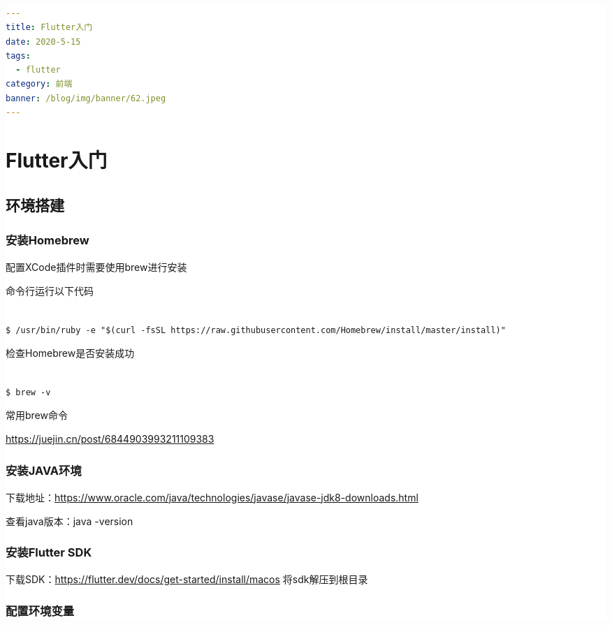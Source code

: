 ```yaml
---
title: Flutter入门
date: 2020-5-15
tags:
  - flutter
category: 前端
banner: /blog/img/banner/62.jpeg
---
```


# Flutter入门
## 环境搭建

### 安装Homebrew

配置XCode插件时需要使用brew进行安装

命令行运行以下代码

```

$ /usr/bin/ruby -e "$(curl -fsSL https://raw.githubusercontent.com/Homebrew/install/master/install)"

```

检查Homebrew是否安装成功

```

$ brew -v

```

常用brew命令

https://juejin.cn/post/6844903993211109383



### 安装JAVA环境

下载地址：https://www.oracle.com/java/technologies/javase/javase-jdk8-downloads.html

查看java版本：java -version



### 安装Flutter SDK

下载SDK：https://flutter.dev/docs/get-started/install/macos
将sdk解压到根目录
### 配置环境变量
